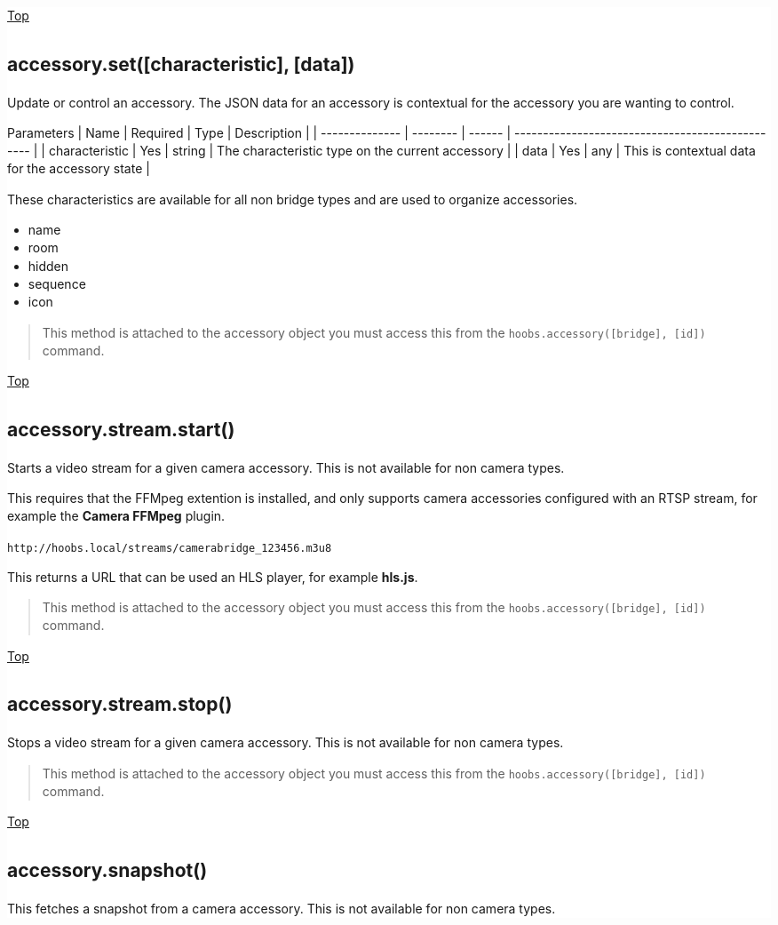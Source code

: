 [Top](#home)

## <a name="accessory.set"></a>**accessory.set([characteristic], [data])**
Update or control an accessory. The JSON data for an accessory is contextual for the accessory you are wanting to control.

Parameters
| Name           | Required | Type   | Description                                      |
| -------------- | -------- | ------ | ------------------------------------------------ |
| characteristic | Yes      | string | The characteristic type on the current accessory |
| data           | Yes      | any    | This is contextual data for the accessory state  |

These characteristics are available for all non bridge types and are used to organize accessories.
- name
- room
- hidden
- sequence
- icon

> This method is attached to the accessory object you must access this from the `hoobs.accessory([bridge], [id])` command.

[Top](#home)

## <a name="accessory.stream.start"></a>**accessory.stream.start()**
Starts a video stream for a given camera accessory. This is not available for non camera types.

This requires that the FFMpeg extention is installed, and only supports camera accessories configured with an RTSP stream, for example the **Camera FFMpeg** plugin.

```
http://hoobs.local/streams/camerabridge_123456.m3u8
```

This returns a URL that can be used an HLS player, for example **hls.js**.

> This method is attached to the accessory object you must access this from the `hoobs.accessory([bridge], [id])` command.

[Top](#home)

## <a name="accessory.stream.start"></a>**accessory.stream.stop()**
Stops a video stream for a given camera accessory. This is not available for non camera types.

> This method is attached to the accessory object you must access this from the `hoobs.accessory([bridge], [id])` command.

[Top](#home)

## <a name="accessory.snapshot"></a>**accessory.snapshot()**
This fetches a snapshot from a camera accessory. This is not available for non camera types.
